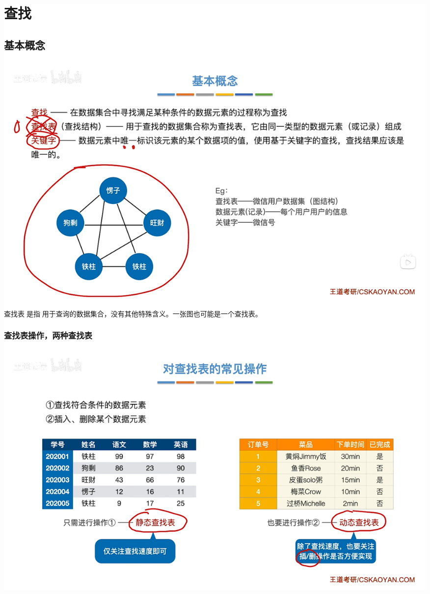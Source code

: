 # 查找

## 基本概念

![image-20250228073222480](imgs\image-20250228073222480.png)

查找表 是指 用于查询的数据集合，没有其他特殊含义。一张图也可能是一个查找表。

### 查找表操作，两种查找表

![image-20250228073530146](imgs\image-20250228073530146.png)

